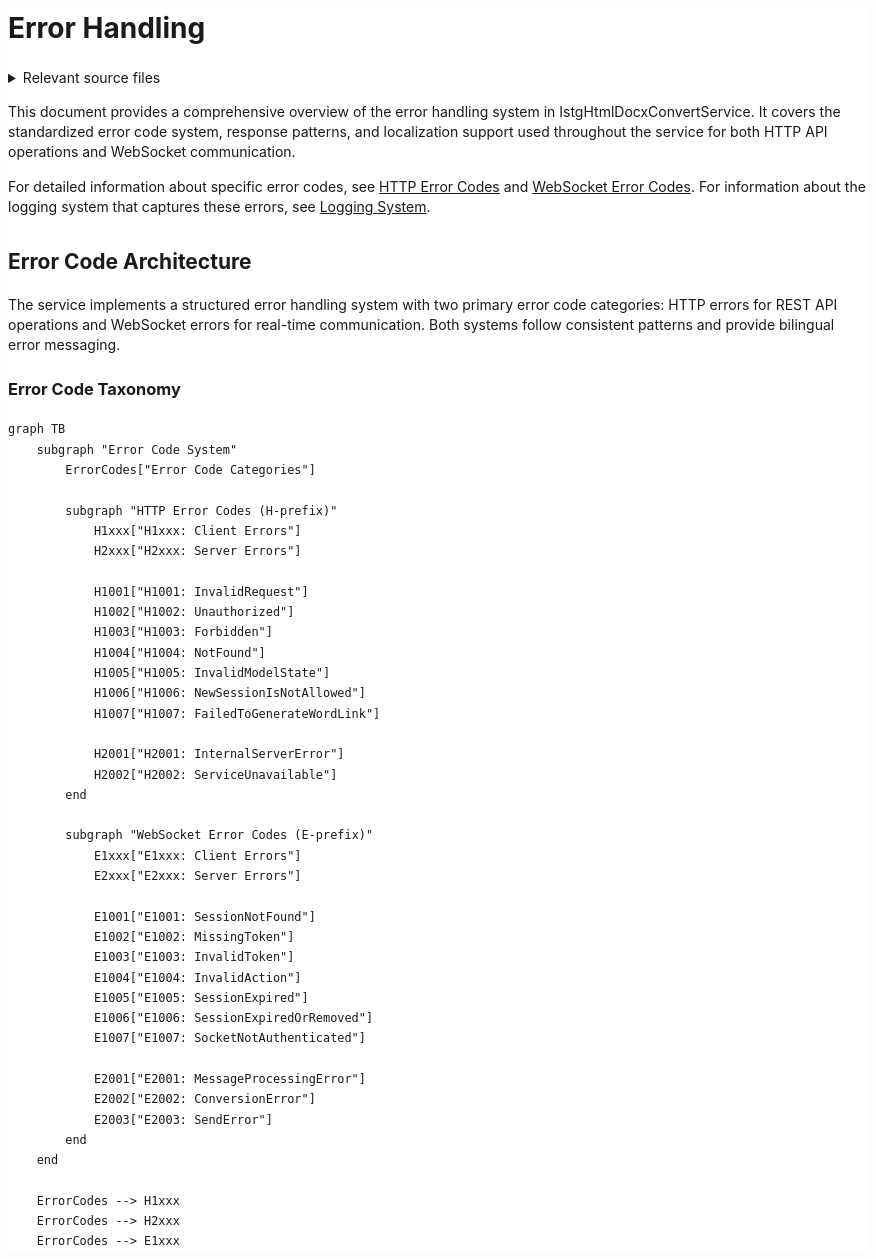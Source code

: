 # Error Handling

<details><summary>Relevant source files</summary></details>



This document provides a comprehensive overview of the error handling system in IstgHtmlDocxConvertService. It covers the standardized error code system, response patterns, and localization support used throughout the service for both HTTP API operations and WebSocket communication.

For detailed information about specific error codes, see [HTTP Error Codes](#6.1) and [WebSocket Error Codes](#6.2). For information about the logging system that captures these errors, see [Logging System](#7.2).

## Error Code Architecture

The service implements a structured error handling system with two primary error code categories: HTTP errors for REST API operations and WebSocket errors for real-time communication. Both systems follow consistent patterns and provide bilingual error messaging.

### Error Code Taxonomy

```mermaid
graph TB
    subgraph "Error Code System"
        ErrorCodes["Error Code Categories"]
        
        subgraph "HTTP Error Codes (H-prefix)"
            H1xxx["H1xxx: Client Errors"]
            H2xxx["H2xxx: Server Errors"]
            
            H1001["H1001: InvalidRequest"]
            H1002["H1002: Unauthorized"]
            H1003["H1003: Forbidden"]
            H1004["H1004: NotFound"]
            H1005["H1005: InvalidModelState"]
            H1006["H1006: NewSessionIsNotAllowed"]
            H1007["H1007: FailedToGenerateWordLink"]
            
            H2001["H2001: InternalServerError"]
            H2002["H2002: ServiceUnavailable"]
        end
        
        subgraph "WebSocket Error Codes (E-prefix)"
            E1xxx["E1xxx: Client Errors"]
            E2xxx["E2xxx: Server Errors"]
            
            E1001["E1001: SessionNotFound"]
            E1002["E1002: MissingToken"]
            E1003["E1003: InvalidToken"]
            E1004["E1004: InvalidAction"]
            E1005["E1005: SessionExpired"]
            E1006["E1006: SessionExpiredOrRemoved"]
            E1007["E1007: SocketNotAuthenticated"]
            
            E2001["E2001: MessageProcessingError"]
            E2002["E2002: ConversionError"]
            E2003["E2003: SendError"]
        end
    end
    
    ErrorCodes --> H1xxx
    ErrorCodes --> H2xxx
    ErrorCodes --> E1xxx
```